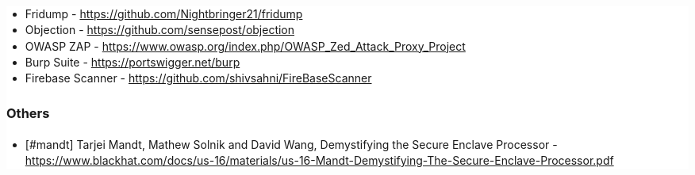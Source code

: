 - Fridump - <https://github.com/Nightbringer21/fridump>
- Objection - <https://github.com/sensepost/objection>
- OWASP ZAP - <https://www.owasp.org/index.php/OWASP_Zed_Attack_Proxy_Project>
- Burp Suite - <https://portswigger.net/burp>
- Firebase Scanner - <https://github.com/shivsahni/FireBaseScanner>

### Others

- [#mandt] Tarjei Mandt, Mathew Solnik  and  David Wang, Demystifying the Secure Enclave Processor - <https://www.blackhat.com/docs/us-16/materials/us-16-Mandt-Demystifying-The-Secure-Enclave-Processor.pdf>
